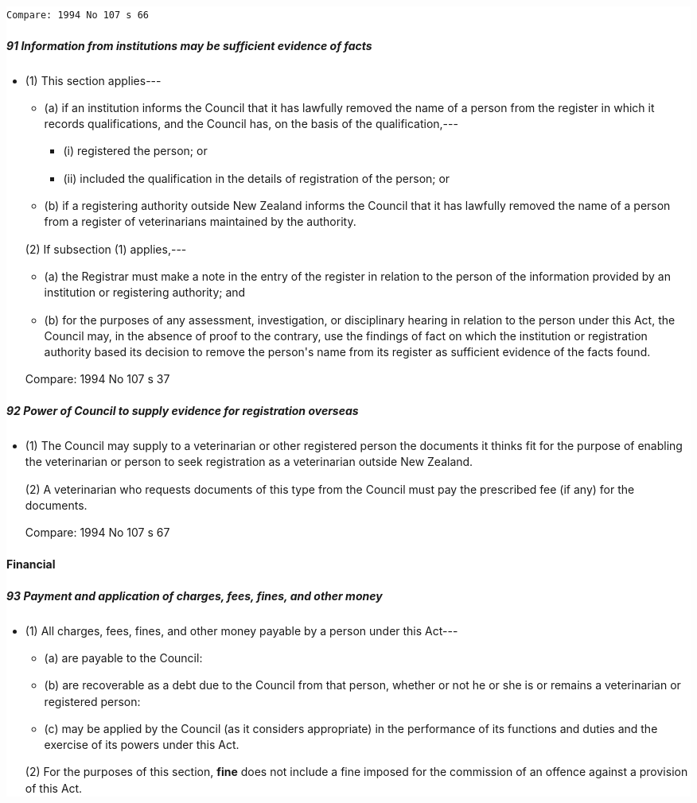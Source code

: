     Compare: 1994 No 107 s 66

##### 91 Information from institutions may be sufficient evidence of facts
    
*   (1) This section applies---
        
    *   (a) if an institution informs the Council that it has lawfully removed the name of a person from the register in which it records qualifications, and the Council has, on the basis of the qualification,---
            
        *   (i) registered the person; or
        
        *   (ii) included the qualification in the details of registration of the person; or
        
        
    
    *   (b) if a registering authority outside New Zealand informs the Council that it has lawfully removed the name of a person from a register of veterinarians maintained by the authority.
    
    (2) If subsection (1) applies,---
        
    *   (a) the Registrar must make a note in the entry of the register in relation to the person of the information provided by an institution or registering authority; and
    
    *   (b) for the purposes of any assessment, investigation, or disciplinary hearing in relation to the person under this Act, the Council may, in the absence of proof to the contrary, use the findings of fact on which the institution or registration authority based its decision to remove the person's name from its register as sufficient evidence of the facts found.
    
    Compare: 1994 No 107 s 37

##### 92 Power of Council to supply evidence for registration overseas
    
*   (1) The Council may supply to a veterinarian or other registered person the documents it thinks fit for the purpose of enabling the veterinarian or person to seek registration as a veterinarian outside New Zealand.
    
    (2) A veterinarian who requests documents of this type from the Council must pay the prescribed fee (if any) for the documents.
    
    Compare: 1994 No 107 s 67

#### Financial

##### 93 Payment and application of charges, fees, fines, and other money
    
*   (1) All charges, fees, fines, and other money payable by a person under this Act---
        
    *   (a) are payable to the Council:
    
    *   (b) are recoverable as a debt due to the Council from that person, whether or not he or she is or remains a veterinarian or registered person:
    
    *   (c) may be applied by the Council (as it considers appropriate) in the performance of its functions and duties and the exercise of its powers under this Act.
    
    (2) For the purposes of this section, **fine** does not include a fine imposed for the commission of an offence against a provision of this Act.
    